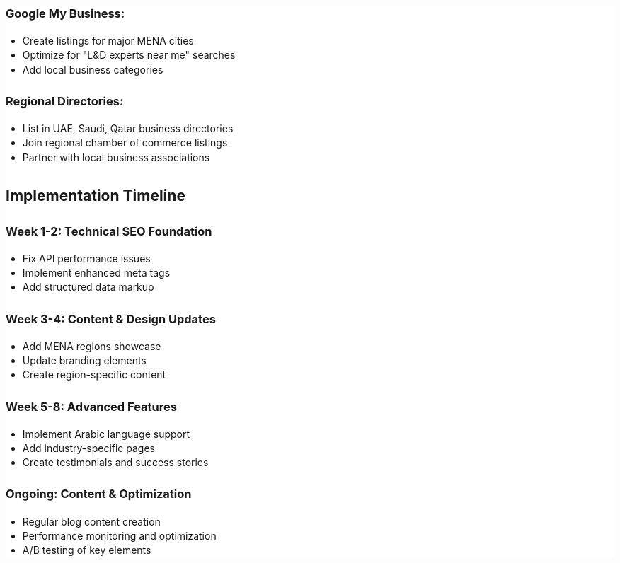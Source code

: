 ### Google My Business:
- Create listings for major MENA cities
- Optimize for "L&D experts near me" searches
- Add local business categories

### Regional Directories:
- List in UAE, Saudi, Qatar business directories
- Join regional chamber of commerce listings
- Partner with local business associations

## Implementation Timeline

### Week 1-2: Technical SEO Foundation
- Fix API performance issues
- Implement enhanced meta tags
- Add structured data markup

### Week 3-4: Content & Design Updates
- Add MENA regions showcase
- Update branding elements
- Create region-specific content

### Week 5-8: Advanced Features
- Implement Arabic language support
- Add industry-specific pages
- Create testimonials and success stories

### Ongoing: Content & Optimization
- Regular blog content creation
- Performance monitoring and optimization
- A/B testing of key elements